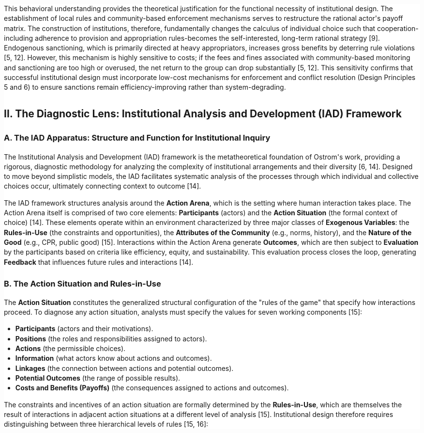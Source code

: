 This behavioral understanding provides the theoretical justification for the functional necessity of institutional design. The establishment of local rules and community-based enforcement mechanisms serves to restructure the rational actor's payoff matrix. The construction of institutions, therefore, fundamentally changes the calculus of individual choice such that cooperation-including adherence to provision and appropriation rules-becomes the self-interested, long-term rational strategy \[9\]. Endogenous sanctioning, which is primarily directed at heavy appropriators, increases gross benefits by deterring rule violations \[5, 12\]. However, this mechanism is highly sensitive to costs; if the fees and fines associated with community-based monitoring and sanctioning are too high or overused, the net return to the group can drop substantially \[5, 12\]. This sensitivity confirms that successful institutional design must incorporate low-cost mechanisms for enforcement and conflict resolution (Design Principles 5 and 6) to ensure sanctions remain efficiency-improving rather than system-degrading.

## II. The Diagnostic Lens: Institutional Analysis and Development (IAD) Framework

### A. The IAD Apparatus: Structure and Function for Institutional Inquiry

The Institutional Analysis and Development (IAD) framework is the metatheoretical foundation of Ostrom's work, providing a rigorous, diagnostic methodology for analyzing the complexity of institutional arrangements and their diversity \[6, 14\]. Designed to move beyond simplistic models, the IAD facilitates systematic analysis of the processes through which individual and collective choices occur, ultimately connecting context to outcome \[14\].

The IAD framework structures analysis around the **Action Arena**, which is the setting where human interaction takes place. The Action Arena itself is comprised of two core elements: **Participants** (actors) and the **Action Situation** (the formal context of choice) \[14\]. These elements operate within an environment characterized by three major classes of **Exogenous Variables**: the **Rules-in-Use** (the constraints and opportunities), the **Attributes of the Community** (e.g., norms, history), and the **Nature of the Good** (e.g., CPR, public good) \[15\]. Interactions within the Action Arena generate **Outcomes**, which are then subject to **Evaluation** by the participants based on criteria like efficiency, equity, and sustainability. This evaluation process closes the loop, generating **Feedback** that influences future rules and interactions \[14\].

### B. The Action Situation and Rules-in-Use

The **Action Situation** constitutes the generalized structural configuration of the "rules of the game" that specify how interactions proceed. To diagnose any action situation, analysts must specify the values for seven working components \[15\]:

- **Participants** (actors and their motivations).
- **Positions** (the roles and responsibilities assigned to actors).
- **Actions** (the permissible choices).
- **Information** (what actors know about actions and outcomes).
- **Linkages** (the connection between actions and potential outcomes).
- **Potential Outcomes** (the range of possible results).
- **Costs and Benefits (Payoffs)** (the consequences assigned to actions and outcomes).

The constraints and incentives of an action situation are formally determined by the **Rules-in-Use**, which are themselves the result of interactions in adjacent action situations at a different level of analysis \[15\]. Institutional design therefore requires distinguishing between three hierarchical levels of rules \[15, 16\]:
